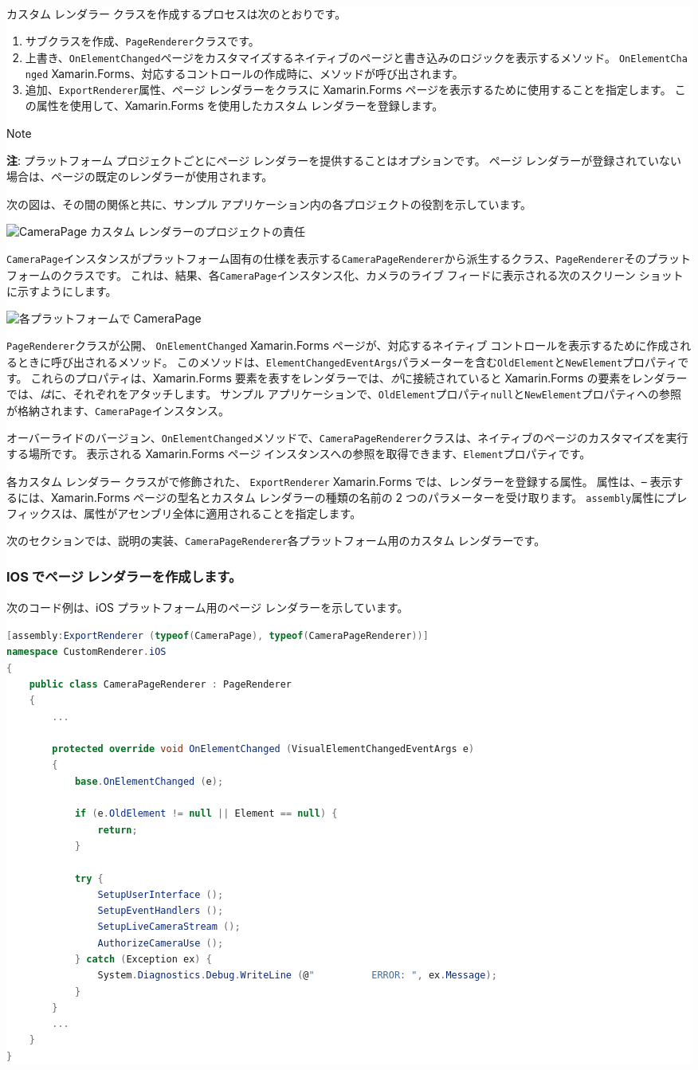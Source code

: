 カスタム レンダラー クラスを作成するプロセスは次のとおりです。

1. サブクラスを作成、`PageRenderer`クラスです。
1. 上書き、`OnElementChanged`ページをカスタマイズするネイティブのページと書き込みのロジックを表示するメソッド。 `OnElementChanged` Xamarin.Forms、対応するコントロールの作成時に、メソッドが呼び出されます。
1. 追加、`ExportRenderer`属性、ページ レンダラーをクラスに Xamarin.Forms ページを表示するために使用することを指定します。 この属性を使用して、Xamarin.Forms を使用したカスタム レンダラーを登録します。

> [!NOTE]
> **注**: プラットフォーム プロジェクトごとにページ レンダラーを提供することはオプションです。 ページ レンダラーが登録されていない場合は、ページの既定のレンダラーが使用されます。

次の図は、その間の関係と共に、サンプル アプリケーション内の各プロジェクトの役割を示しています。

![](contentpage-images/solution-structure.png "CameraPage カスタム レンダラーのプロジェクトの責任")

`CameraPage`インスタンスがプラットフォーム固有の仕様を表示する`CameraPageRenderer`から派生するクラス、`PageRenderer`そのプラットフォームのクラスです。 これは、結果、各`CameraPage`インスタンス化、カメラのライブ フィードに表示される次のスクリーン ショットに示すようにします。

![](contentpage-images/screenshots.png "各プラットフォームで CameraPage")

`PageRenderer`クラスが公開、 `OnElementChanged` Xamarin.Forms ページが、対応するネイティブ コントロールを表示するために作成されるときに呼び出されるメソッド。 このメソッドは、`ElementChangedEventArgs`パラメーターを含む`OldElement`と`NewElement`プロパティです。 これらのプロパティは、Xamarin.Forms 要素を表すをレンダラーでは、*が*に接続されていると Xamarin.Forms の要素をレンダラーでは、*は*に、それぞれをアタッチします。 サンプル アプリケーションで、`OldElement`プロパティ`null`と`NewElement`プロパティへの参照が格納されます、`CameraPage`インスタンス。

オーバーライドのバージョン、`OnElementChanged`メソッドで、`CameraPageRenderer`クラスは、ネイティブのページのカスタマイズを実行する場所です。 表示される Xamarin.Forms ページ インスタンスへの参照を取得できます、`Element`プロパティです。

各カスタム レンダラー クラスがで修飾された、 `ExportRenderer` Xamarin.Forms では、レンダラーを登録する属性。 属性は、– 表示するには、Xamarin.Forms ページの型名とカスタム レンダラーの種類の名前の 2 つのパラメーターを受け取ります。 `assembly`属性にプレフィックスは、属性がアセンブリ全体に適用されることを指定します。

次のセクションでは、説明の実装、`CameraPageRenderer`各プラットフォーム用のカスタム レンダラーです。

### <a name="creating-the-page-renderer-on-ios"></a>IOS でページ レンダラーを作成します。

次のコード例は、iOS プラットフォーム用のページ レンダラーを示しています。

```csharp
[assembly:ExportRenderer (typeof(CameraPage), typeof(CameraPageRenderer))]
namespace CustomRenderer.iOS
{
    public class CameraPageRenderer : PageRenderer
    {
        ...

        protected override void OnElementChanged (VisualElementChangedEventArgs e)
        {
            base.OnElementChanged (e);

            if (e.OldElement != null || Element == null) {
                return;
            }

            try {
                SetupUserInterface ();
                SetupEventHandlers ();
                SetupLiveCameraStream ();
                AuthorizeCameraUse ();
            } catch (Exception ex) {
                System.Diagnostics.Debug.WriteLine (@"          ERROR: ", ex.Message);
            }
        }
        ...
    }
}
```
